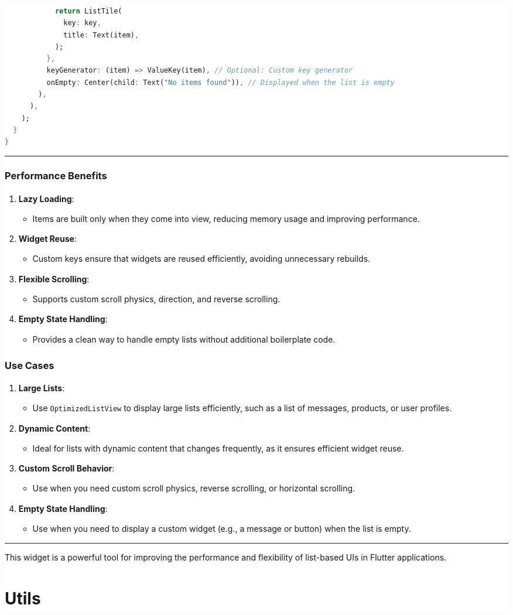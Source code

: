 ```dart
            return ListTile(
              key: key,
              title: Text(item),
            );
          },
          keyGenerator: (item) => ValueKey(item), // Optional: Custom key generator
          onEmpty: Center(child: Text("No items found")), // Displayed when the list is empty
        ),
      ),
    );
  }
}
```

---

### **Performance Benefits**
1. **Lazy Loading**:
   - Items are built only when they come into view, reducing memory usage and improving performance.

2. **Widget Reuse**:
   - Custom keys ensure that widgets are reused efficiently, avoiding unnecessary rebuilds.

3. **Flexible Scrolling**:
   - Supports custom scroll physics, direction, and reverse scrolling.

4. **Empty State Handling**:
   - Provides a clean way to handle empty lists without additional boilerplate code.


### **Use Cases**
1. **Large Lists**:
   - Use `OptimizedListView` to display large lists efficiently, such as a list of messages, products, or user profiles.

2. **Dynamic Content**:
   - Ideal for lists with dynamic content that changes frequently, as it ensures efficient widget reuse.

3. **Custom Scroll Behavior**:
   - Use when you need custom scroll physics, reverse scrolling, or horizontal scrolling.

4. **Empty State Handling**:
   - Use when you need to display a custom widget (e.g., a message or button) when the list is empty.

---

This widget is a powerful tool for improving the performance and flexibility of list-based UIs in Flutter applications.


# Utils


